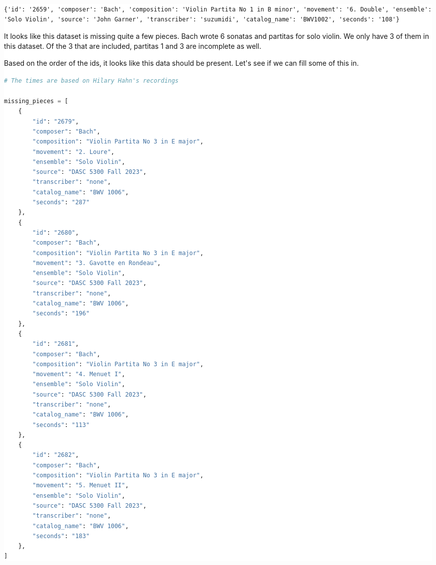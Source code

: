     {'id': '2659', 'composer': 'Bach', 'composition': 'Violin Partita No 1 in B minor', 'movement': '6. Double', 'ensemble': 'Solo Violin', 'source': 'John Garner', 'transcriber': 'suzumidi', 'catalog_name': 'BWV1002', 'seconds': '108'}


It looks like this dataset is missing quite a few pieces. Bach wrote 6 sonatas and partitas for solo violin. We only have 3 of them in this dataset. Of the 3 that are included, partitas 1 and 3 are incomplete as well.

Based on the order of the ids, it looks like this data should be present. Let's see if we can fill some of this in.


```python
# The times are based on Hilary Hahn's recordings

missing_pieces = [
    {
        "id": "2679",
        "composer": "Bach",
        "composition": "Violin Partita No 3 in E major",
        "movement": "2. Loure",
        "ensemble": "Solo Violin",
        "source": "DASC 5300 Fall 2023",
        "transcriber": "none",
        "catalog_name": "BWV 1006",
        "seconds": "287"
    },
    {
        "id": "2680",
        "composer": "Bach",
        "composition": "Violin Partita No 3 in E major",
        "movement": "3. Gavotte en Rondeau",
        "ensemble": "Solo Violin",
        "source": "DASC 5300 Fall 2023",
        "transcriber": "none",
        "catalog_name": "BWV 1006",
        "seconds": "196"
    },
    {
        "id": "2681",
        "composer": "Bach",
        "composition": "Violin Partita No 3 in E major",
        "movement": "4. Menuet I",
        "ensemble": "Solo Violin",
        "source": "DASC 5300 Fall 2023",
        "transcriber": "none",
        "catalog_name": "BWV 1006",
        "seconds": "113"
    },
    {
        "id": "2682",
        "composer": "Bach",
        "composition": "Violin Partita No 3 in E major",
        "movement": "5. Menuet II",
        "ensemble": "Solo Violin",
        "source": "DASC 5300 Fall 2023",
        "transcriber": "none",
        "catalog_name": "BWV 1006",
        "seconds": "183"
    },
]
```
